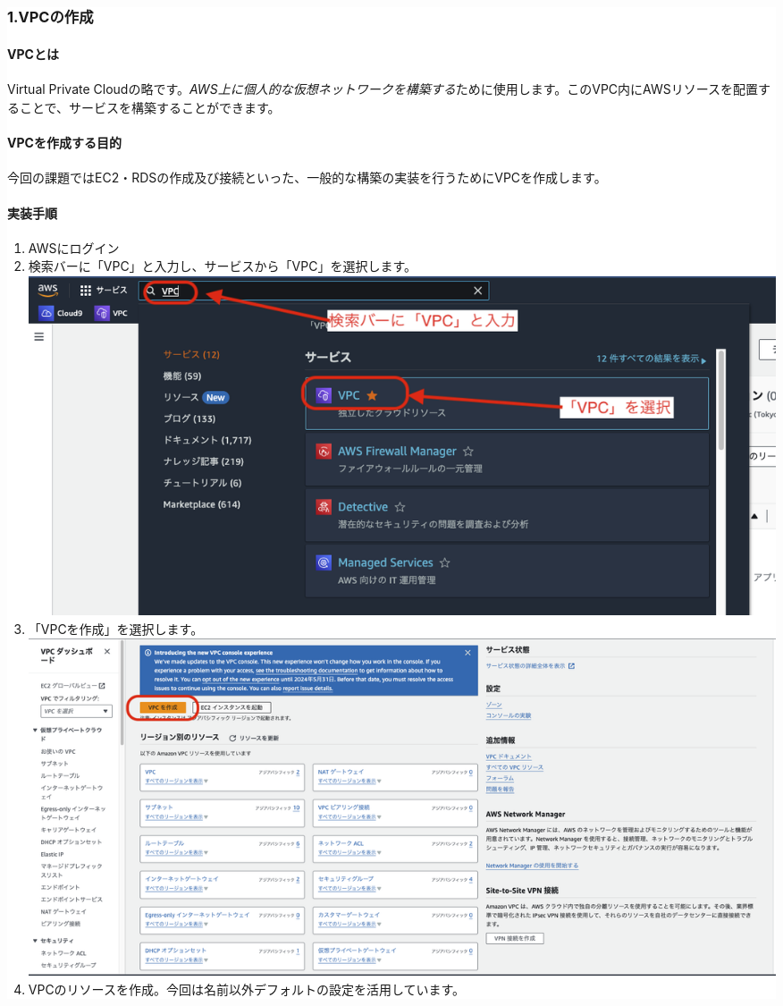 ### 1.VPCの作成
#### VPCとは
 Virtual Private Cloudの略です。*AWS上に個人的な仮想ネットワークを構築する*ために使用します。このVPC内にAWSリソースを配置することで、サービスを構築することができます。
#### VPCを作成する目的
今回の課題ではEC2・RDSの作成及び接続といった、一般的な構築の実装を行うためにVPCを作成します。
#### 実装手順
1. AWSにログイン
2. 検索バーに「VPC」と入力し、サービスから「VPC」を選択します。
![ 2024-05-20 5.25.48.png](img%2F%202024-05-20%205.25.48.png)
3. 「VPCを作成」を選択します。
![ 2024-05-20 5.32.50.png](img%2F%202024-05-20%205.32.50.png)
4. VPCのリソースを作成。今回は名前以外デフォルトの設定を活用しています。